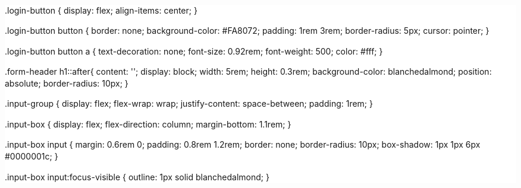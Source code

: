.login-button {
    display: flex;
    align-items: center;
}

.login-button button {
    border: none;
    background-color: #FA8072;
    padding: 1rem 3rem;
    border-radius: 5px;
    cursor: pointer;
}

.login-button button a {
    text-decoration: none;
    font-size: 0.92rem;
    font-weight: 500;
    color: #fff;
}


.form-header h1::after{
    content: '';
    display: block;
    width: 5rem;
    height: 0.3rem;
    background-color: blanchedalmond;
    position: absolute;
    border-radius: 10px;
}

.input-group {
    display: flex;
    flex-wrap: wrap;
    justify-content: space-between;
    padding: 1rem;
}

.input-box {
    display: flex;
    flex-direction: column;
    margin-bottom: 1.1rem;
}

.input-box input {
    margin: 0.6rem 0;
    padding: 0.8rem 1.2rem;
    border: none;
    border-radius: 10px;
    box-shadow: 1px 1px 6px #0000001c;
}

.input-box input:focus-visible {
    outline: 1px solid blanchedalmond;
}
